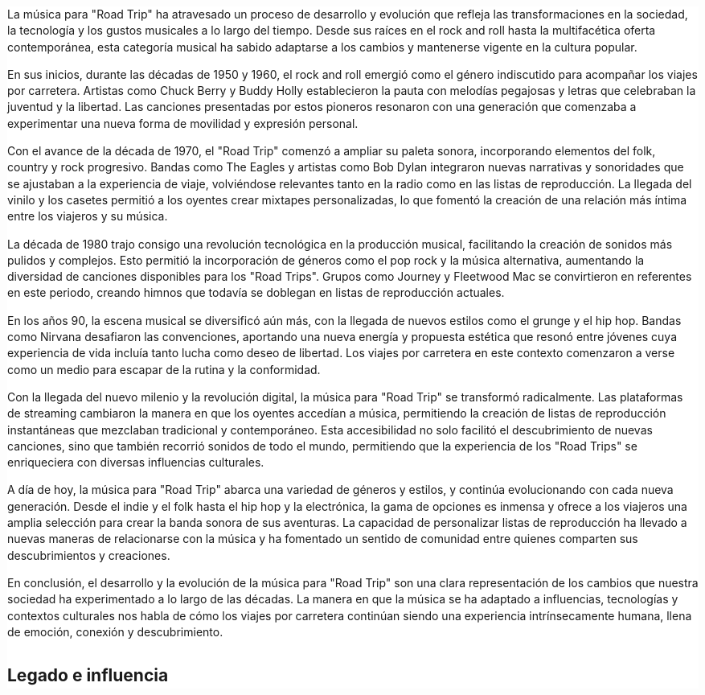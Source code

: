 
La música para "Road Trip" ha atravesado un proceso de desarrollo y evolución que refleja las transformaciones en la sociedad, la tecnología y los gustos musicales a lo largo del tiempo. Desde sus raíces en el rock and roll hasta la multifacética oferta contemporánea, esta categoría musical ha sabido adaptarse a los cambios y mantenerse vigente en la cultura popular.

En sus inicios, durante las décadas de 1950 y 1960, el rock and roll emergió como el género indiscutido para acompañar los viajes por carretera. Artistas como Chuck Berry y Buddy Holly establecieron la pauta con melodías pegajosas y letras que celebraban la juventud y la libertad. Las canciones presentadas por estos pioneros resonaron con una generación que comenzaba a experimentar una nueva forma de movilidad y expresión personal.

Con el avance de la década de 1970, el "Road Trip" comenzó a ampliar su paleta sonora, incorporando elementos del folk, country y rock progresivo. Bandas como The Eagles y artistas como Bob Dylan integraron nuevas narrativas y sonoridades que se ajustaban a la experiencia de viaje, volviéndose relevantes tanto en la radio como en las listas de reproducción. La llegada del vinilo y los casetes permitió a los oyentes crear mixtapes personalizadas, lo que fomentó la creación de una relación más íntima entre los viajeros y su música.

La década de 1980 trajo consigo una revolución tecnológica en la producción musical, facilitando la creación de sonidos más pulidos y complejos. Esto permitió la incorporación de géneros como el pop rock y la música alternativa, aumentando la diversidad de canciones disponibles para los "Road Trips". Grupos como Journey y Fleetwood Mac se convirtieron en referentes en este periodo, creando himnos que todavía se doblegan en listas de reproducción actuales. 

En los años 90, la escena musical se diversificó aún más, con la llegada de nuevos estilos como el grunge y el hip hop. Bandas como Nirvana desafiaron las convenciones, aportando una nueva energía y propuesta estética que resonó entre jóvenes cuya experiencia de vida incluía tanto lucha como deseo de libertad. Los viajes por carretera en este contexto comenzaron a verse como un medio para escapar de la rutina y la conformidad.

Con la llegada del nuevo milenio y la revolución digital, la música para "Road Trip" se transformó radicalmente. Las plataformas de streaming cambiaron la manera en que los oyentes accedían a música, permitiendo la creación de listas de reproducción instantáneas que mezclaban tradicional y contemporáneo. Esta accesibilidad no solo facilitó el descubrimiento de nuevas canciones, sino que también recorrió sonidos de todo el mundo, permitiendo que la experiencia de los "Road Trips" se enriqueciera con diversas influencias culturales.

A día de hoy, la música para "Road Trip" abarca una variedad de géneros y estilos, y continúa evolucionando con cada nueva generación. Desde el indie y el folk hasta el hip hop y la electrónica, la gama de opciones es inmensa y ofrece a los viajeros una amplia selección para crear la banda sonora de sus aventuras. La capacidad de personalizar listas de reproducción ha llevado a nuevas maneras de relacionarse con la música y ha fomentado un sentido de comunidad entre quienes comparten sus descubrimientos y creaciones.

En conclusión, el desarrollo y la evolución de la música para "Road Trip" son una clara representación de los cambios que nuestra sociedad ha experimentado a lo largo de las décadas. La manera en que la música se ha adaptado a influencias, tecnologías y contextos culturales nos habla de cómo los viajes por carretera continúan siendo una experiencia intrínsecamente humana, llena de emoción, conexión y descubrimiento.


## Legado e influencia

